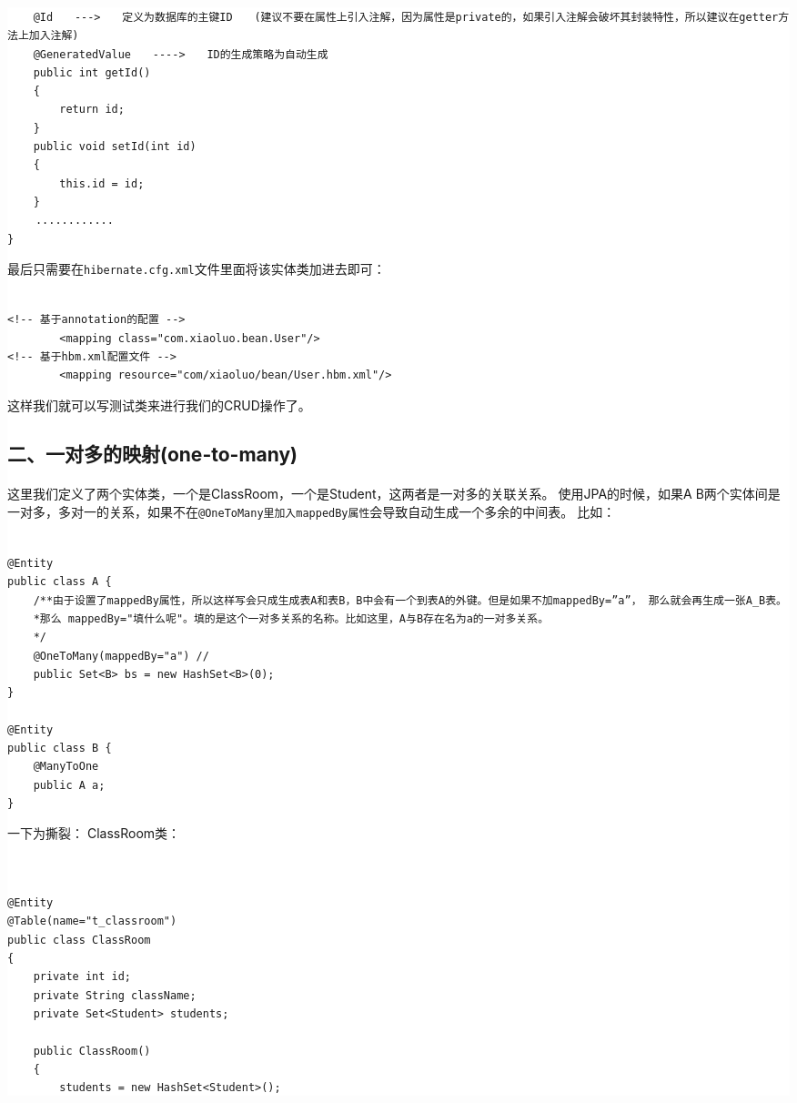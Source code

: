 ```
    @Id　　--->　　定义为数据库的主键ID　　(建议不要在属性上引入注解，因为属性是private的，如果引入注解会破坏其封装特性，所以建议在getter方法上加入注解)
    @GeneratedValue　　---->　　ID的生成策略为自动生成　　
    public int getId()
    {
        return id;
    }
    public void setId(int id)
    {
        this.id = id;
    }
 　　............
}

```
最后只需要在` hibernate.cfg.xml `文件里面将该实体类加进去即可：
```

<!-- 基于annotation的配置 -->
        <mapping class="com.xiaoluo.bean.User"/>
<!-- 基于hbm.xml配置文件 -->
        <mapping resource="com/xiaoluo/bean/User.hbm.xml"/>

```
这样我们就可以写测试类来进行我们的CRUD操作了。

##  二、一对多的映射(one-to-many) 
这里我们定义了两个实体类，一个是ClassRoom，一个是Student，这两者是一对多的关联关系。
使用JPA的时候，如果A B两个实体间是一对多，多对一的关系，如果不在` @OneToMany里加入mappedBy属性 `会导致自动生成一个多余的中间表。
比如：
```

@Entity
public class A {
	/**由于设置了mappedBy属性，所以这样写会只成生成表A和表B，B中会有一个到表A的外键。但是如果不加mappedBy=”a”， 那么就会再生成一张A_B表。
	*那么 mappedBy="填什么呢"。填的是这个一对多关系的名称。比如这里，A与B存在名为a的一对多关系。
	*/
    @OneToMany(mappedBy="a") //
    public Set<B> bs = new HashSet<B>(0);
}
 
@Entity
public class B {
    @ManyToOne
    public A a;
}

```
一下为撕裂：
ClassRoom类：
```


@Entity
@Table(name="t_classroom")
public class ClassRoom
{
    private int id;
    private String className;
    private Set<Student> students;
    
    public ClassRoom()
    {
        students = new HashSet<Student>();
```